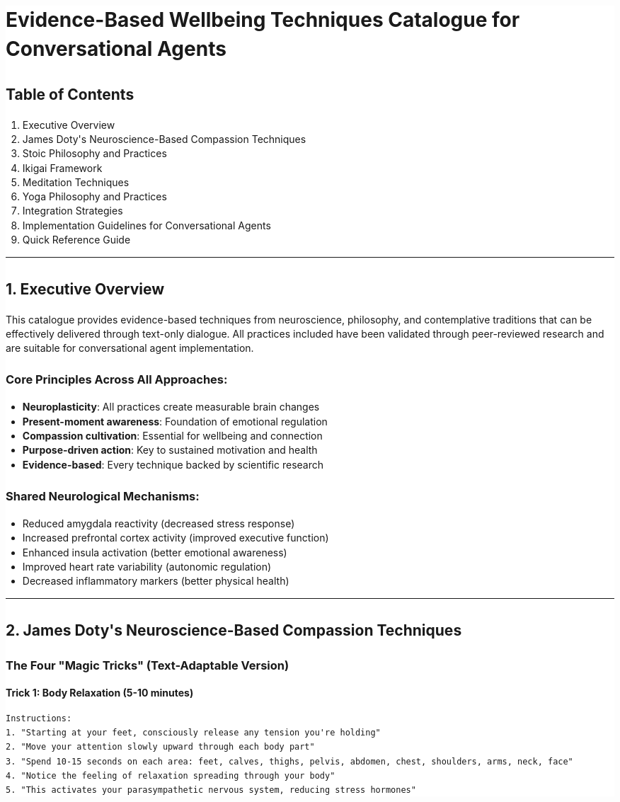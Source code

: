 # Evidence-Based Wellbeing Techniques Catalogue for Conversational Agents

## Table of Contents
1. Executive Overview
2. James Doty's Neuroscience-Based Compassion Techniques
3. Stoic Philosophy and Practices
4. Ikigai Framework
5. Meditation Techniques
6. Yoga Philosophy and Practices
7. Integration Strategies
8. Implementation Guidelines for Conversational Agents
9. Quick Reference Guide

---

## 1. Executive Overview

This catalogue provides evidence-based techniques from neuroscience, philosophy, and contemplative traditions that can be effectively delivered through text-only dialogue. All practices included have been validated through peer-reviewed research and are suitable for conversational agent implementation.

### Core Principles Across All Approaches:
- **Neuroplasticity**: All practices create measurable brain changes
- **Present-moment awareness**: Foundation of emotional regulation
- **Compassion cultivation**: Essential for wellbeing and connection
- **Purpose-driven action**: Key to sustained motivation and health
- **Evidence-based**: Every technique backed by scientific research

### Shared Neurological Mechanisms:
- Reduced amygdala reactivity (decreased stress response)
- Increased prefrontal cortex activity (improved executive function)
- Enhanced insula activation (better emotional awareness)
- Improved heart rate variability (autonomic regulation)
- Decreased inflammatory markers (better physical health)

---

## 2. James Doty's Neuroscience-Based Compassion Techniques

### The Four "Magic Tricks" (Text-Adaptable Version)

**Trick 1: Body Relaxation (5-10 minutes)**
```
Instructions:
1. "Starting at your feet, consciously release any tension you're holding"
2. "Move your attention slowly upward through each body part"
3. "Spend 10-15 seconds on each area: feet, calves, thighs, pelvis, abdomen, chest, shoulders, arms, neck, face"
4. "Notice the feeling of relaxation spreading through your body"
5. "This activates your parasympathetic nervous system, reducing stress hormones"
```

